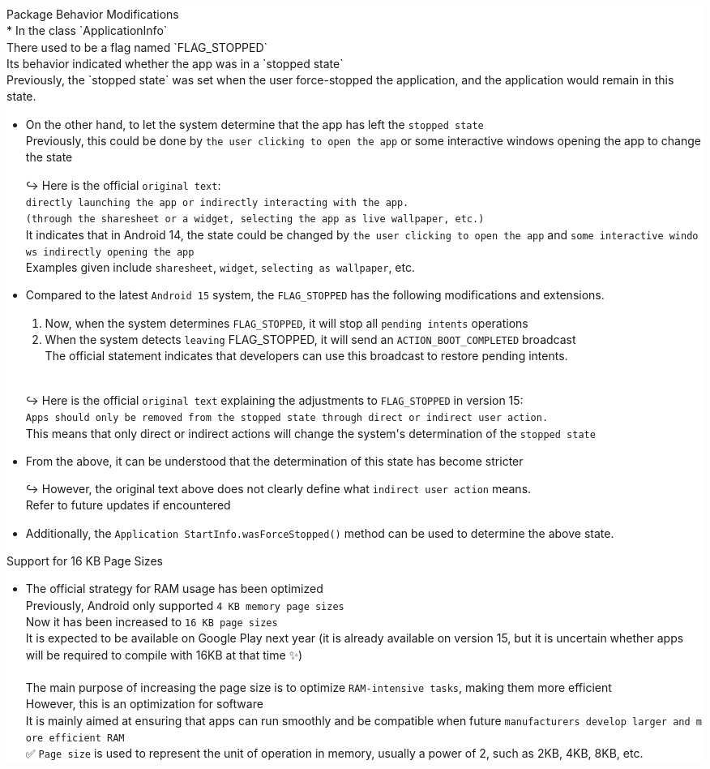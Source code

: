 <div class="c-border-content-title-1">Package Behavior Modifications</div>
* In the class `ApplicationInfo`<br>
There used to be a flag named `FLAG_STOPPED`<br>
Its behavior indicated whether the app was in a `stopped state`<br>
Previously, the `stopped state` was set when the user force-stopped the application, and the application would remain in this state.<br>

* On the other hand, to let the system determine that the app has left the `stopped state`<br>
Previously, this could be done by `the user clicking to open the app` or some interactive windows opening the app to change the state<br>

  &#x21AA; Here is the official `original text`:<br>
  `directly launching the app or indirectly interacting with the app.`<br>
  `(through the sharesheet or a widget, selecting the app as live wallpaper, etc.)`<br>
  It indicates that in Android 14, the state could be changed by `the user clicking to open the app` and `some interactive windows indirectly opening the app`<br>
  Examples given include `sharesheet`, `widget`, `selecting as wallpaper`, etc.<br>

* Compared to the latest `Android 15` system, the `FLAG_STOPPED` has the following modifications and extensions.<br>
  1. Now, when the system determines `FLAG_STOPPED`, it will stop all `pending intents` operations<br>
  2. When the system detects `leaving` FLAG_STOPPED, it will send an `ACTION_BOOT_COMPLETED` broadcast<br>
     The official statement indicates that developers can use this broadcast to restore pending intents.<br><br>

  &#x21AA; Here is the official `original text` explaining the adjustments to `FLAG_STOPPED` in version 15:<br>
`Apps should only be removed from the stopped state through direct or indirect user action.`<br>
  This means that only direct or indirect actions will change the system's determination of the `stopped state`<br>

* From the above, it can be understood that the determination of this state has become stricter<br>

  &#x21AA; However, the original text above does not clearly define what `indirect user action` means.<br>
  Refer to future updates if encountered

* Additionally, the `Application StartInfo.wasForceStopped()` method can be used to determine the above state.

<div class="c-border-content-title-1">Support for 16 KB Page Sizes</div>

* The official strategy for RAM usage has been optimized<br>
Previously, Android only supported `4 KB memory page sizes`<br>
Now it has been increased to `16 KB page sizes`<br>
It is expected to be available on Google Play next year (it is already available on version 15, but it is uncertain whether apps will be required to compile with 16KB at that time &#x2728;)<br>	
The main purpose of increasing the page size is to optimize `RAM-intensive tasks`, making them more efficient<br>
However, this is an optimization for software<br>
It is mainly aimed at ensuring that apps can run smoothly and be compatible when future `manufacturers develop larger and more efficient RAM`<br>
 ✅  `Page size` is used to represent the unit of operation in memory, usually a power of 2, such as 2KB, 4KB, 8KB, etc.<br>
